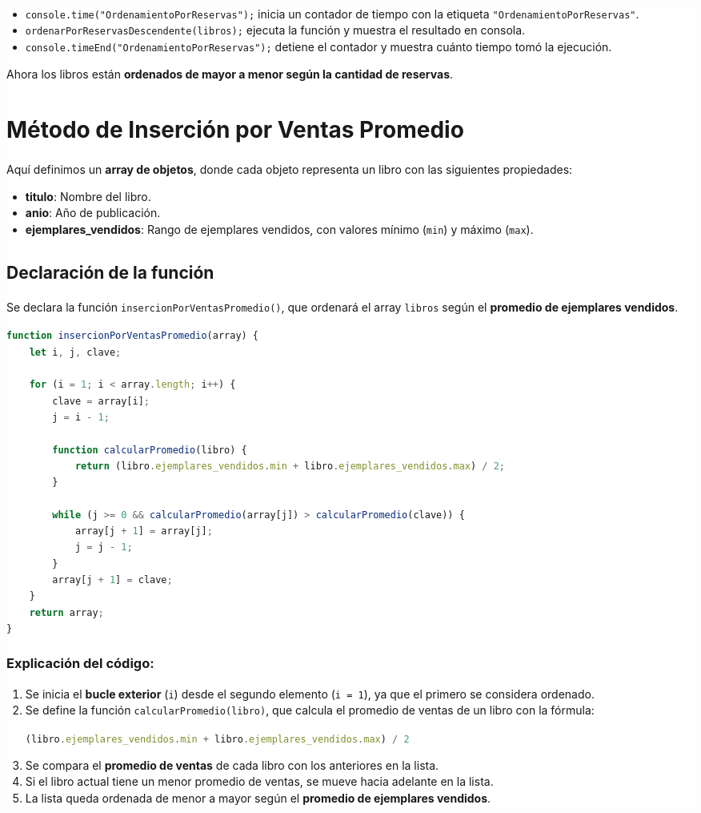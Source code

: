 - `console.time("OrdenamientoPorReservas");` inicia un contador de tiempo con la etiqueta `"OrdenamientoPorReservas"`.
- `ordenarPorReservasDescendente(libros);` ejecuta la función y muestra el resultado en consola.
- `console.timeEnd("OrdenamientoPorReservas");` detiene el contador y muestra cuánto tiempo tomó la ejecución.

Ahora los libros están **ordenados de mayor a menor según la cantidad de reservas**.


# Método de Inserción por Ventas Promedio

Aquí definimos un **array de objetos**, donde cada objeto representa un libro con las siguientes propiedades:

- **titulo**: Nombre del libro.
- **anio**: Año de publicación.
- **ejemplares_vendidos**: Rango de ejemplares vendidos, con valores mínimo (`min`) y máximo (`max`).

## Declaración de la función

Se declara la función `insercionPorVentasPromedio()`, que ordenará el array `libros` según el **promedio de ejemplares vendidos**.

```javascript
function insercionPorVentasPromedio(array) {
    let i, j, clave;

    for (i = 1; i < array.length; i++) {
        clave = array[i];
        j = i - 1;

        function calcularPromedio(libro) {
            return (libro.ejemplares_vendidos.min + libro.ejemplares_vendidos.max) / 2;
        }

        while (j >= 0 && calcularPromedio(array[j]) > calcularPromedio(clave)) {
            array[j + 1] = array[j];
            j = j - 1;
        }
        array[j + 1] = clave;
    }
    return array;
}
```

### Explicación del código:

1. Se inicia el **bucle exterior** (`i`) desde el segundo elemento (`i = 1`), ya que el primero se considera ordenado.
2. Se define la función `calcularPromedio(libro)`, que calcula el promedio de ventas de un libro con la fórmula:
   ```javascript
   (libro.ejemplares_vendidos.min + libro.ejemplares_vendidos.max) / 2
   ```
3. Se compara el **promedio de ventas** de cada libro con los anteriores en la lista.
4. Si el libro actual tiene un menor promedio de ventas, se mueve hacia adelante en la lista.
5. La lista queda ordenada de menor a mayor según el **promedio de ejemplares vendidos**.

